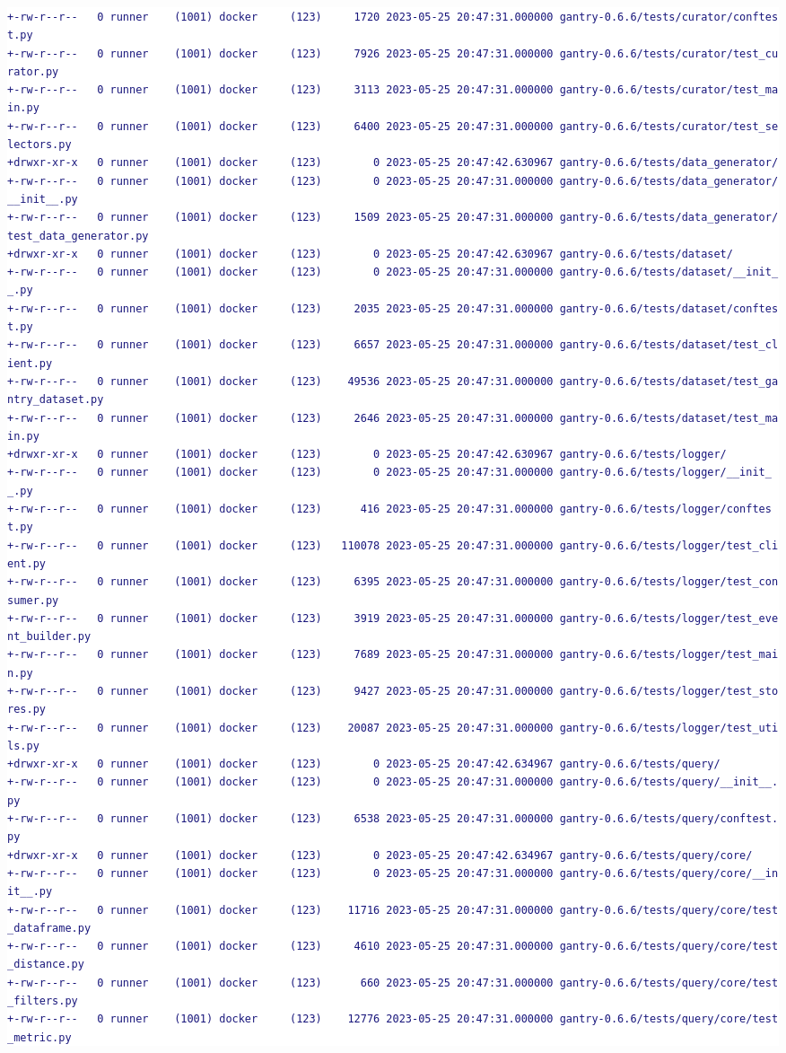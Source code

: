 ```diff
+-rw-r--r--   0 runner    (1001) docker     (123)     1720 2023-05-25 20:47:31.000000 gantry-0.6.6/tests/curator/conftest.py
+-rw-r--r--   0 runner    (1001) docker     (123)     7926 2023-05-25 20:47:31.000000 gantry-0.6.6/tests/curator/test_curator.py
+-rw-r--r--   0 runner    (1001) docker     (123)     3113 2023-05-25 20:47:31.000000 gantry-0.6.6/tests/curator/test_main.py
+-rw-r--r--   0 runner    (1001) docker     (123)     6400 2023-05-25 20:47:31.000000 gantry-0.6.6/tests/curator/test_selectors.py
+drwxr-xr-x   0 runner    (1001) docker     (123)        0 2023-05-25 20:47:42.630967 gantry-0.6.6/tests/data_generator/
+-rw-r--r--   0 runner    (1001) docker     (123)        0 2023-05-25 20:47:31.000000 gantry-0.6.6/tests/data_generator/__init__.py
+-rw-r--r--   0 runner    (1001) docker     (123)     1509 2023-05-25 20:47:31.000000 gantry-0.6.6/tests/data_generator/test_data_generator.py
+drwxr-xr-x   0 runner    (1001) docker     (123)        0 2023-05-25 20:47:42.630967 gantry-0.6.6/tests/dataset/
+-rw-r--r--   0 runner    (1001) docker     (123)        0 2023-05-25 20:47:31.000000 gantry-0.6.6/tests/dataset/__init__.py
+-rw-r--r--   0 runner    (1001) docker     (123)     2035 2023-05-25 20:47:31.000000 gantry-0.6.6/tests/dataset/conftest.py
+-rw-r--r--   0 runner    (1001) docker     (123)     6657 2023-05-25 20:47:31.000000 gantry-0.6.6/tests/dataset/test_client.py
+-rw-r--r--   0 runner    (1001) docker     (123)    49536 2023-05-25 20:47:31.000000 gantry-0.6.6/tests/dataset/test_gantry_dataset.py
+-rw-r--r--   0 runner    (1001) docker     (123)     2646 2023-05-25 20:47:31.000000 gantry-0.6.6/tests/dataset/test_main.py
+drwxr-xr-x   0 runner    (1001) docker     (123)        0 2023-05-25 20:47:42.630967 gantry-0.6.6/tests/logger/
+-rw-r--r--   0 runner    (1001) docker     (123)        0 2023-05-25 20:47:31.000000 gantry-0.6.6/tests/logger/__init__.py
+-rw-r--r--   0 runner    (1001) docker     (123)      416 2023-05-25 20:47:31.000000 gantry-0.6.6/tests/logger/conftest.py
+-rw-r--r--   0 runner    (1001) docker     (123)   110078 2023-05-25 20:47:31.000000 gantry-0.6.6/tests/logger/test_client.py
+-rw-r--r--   0 runner    (1001) docker     (123)     6395 2023-05-25 20:47:31.000000 gantry-0.6.6/tests/logger/test_consumer.py
+-rw-r--r--   0 runner    (1001) docker     (123)     3919 2023-05-25 20:47:31.000000 gantry-0.6.6/tests/logger/test_event_builder.py
+-rw-r--r--   0 runner    (1001) docker     (123)     7689 2023-05-25 20:47:31.000000 gantry-0.6.6/tests/logger/test_main.py
+-rw-r--r--   0 runner    (1001) docker     (123)     9427 2023-05-25 20:47:31.000000 gantry-0.6.6/tests/logger/test_stores.py
+-rw-r--r--   0 runner    (1001) docker     (123)    20087 2023-05-25 20:47:31.000000 gantry-0.6.6/tests/logger/test_utils.py
+drwxr-xr-x   0 runner    (1001) docker     (123)        0 2023-05-25 20:47:42.634967 gantry-0.6.6/tests/query/
+-rw-r--r--   0 runner    (1001) docker     (123)        0 2023-05-25 20:47:31.000000 gantry-0.6.6/tests/query/__init__.py
+-rw-r--r--   0 runner    (1001) docker     (123)     6538 2023-05-25 20:47:31.000000 gantry-0.6.6/tests/query/conftest.py
+drwxr-xr-x   0 runner    (1001) docker     (123)        0 2023-05-25 20:47:42.634967 gantry-0.6.6/tests/query/core/
+-rw-r--r--   0 runner    (1001) docker     (123)        0 2023-05-25 20:47:31.000000 gantry-0.6.6/tests/query/core/__init__.py
+-rw-r--r--   0 runner    (1001) docker     (123)    11716 2023-05-25 20:47:31.000000 gantry-0.6.6/tests/query/core/test_dataframe.py
+-rw-r--r--   0 runner    (1001) docker     (123)     4610 2023-05-25 20:47:31.000000 gantry-0.6.6/tests/query/core/test_distance.py
+-rw-r--r--   0 runner    (1001) docker     (123)      660 2023-05-25 20:47:31.000000 gantry-0.6.6/tests/query/core/test_filters.py
+-rw-r--r--   0 runner    (1001) docker     (123)    12776 2023-05-25 20:47:31.000000 gantry-0.6.6/tests/query/core/test_metric.py
```